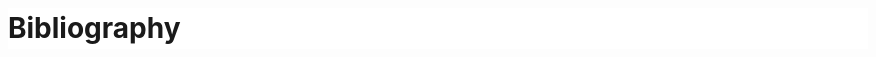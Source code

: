 # Bibliography
[^1]: Wikipedia - Python
[^2]: Wikipedia - Java
[^3]: What is the difference between Java and JavaScript. https://www.educative.io/edpresso/what-is-the-difference-between-java-and-javascript
[^4]: Wikipedia - Ruby
[^5]: 11 Popular Programming Languages. https://www.varonis.com/blog/programming-languages/
[^6]: Summary of Bash Features. https://www.oreilly.com/library/view/learning-the-bash/1565923472/pr01s02.html
[^7]: Wikipedia - HTML
[^8]: 14 Different Programming Languages and Their Uses. https://mikkegoes.com/14-programming-languages-explained/
[^9]: Differences between C and C++. Tutorialspoint.
[^10]: Wikipedia - SQL
